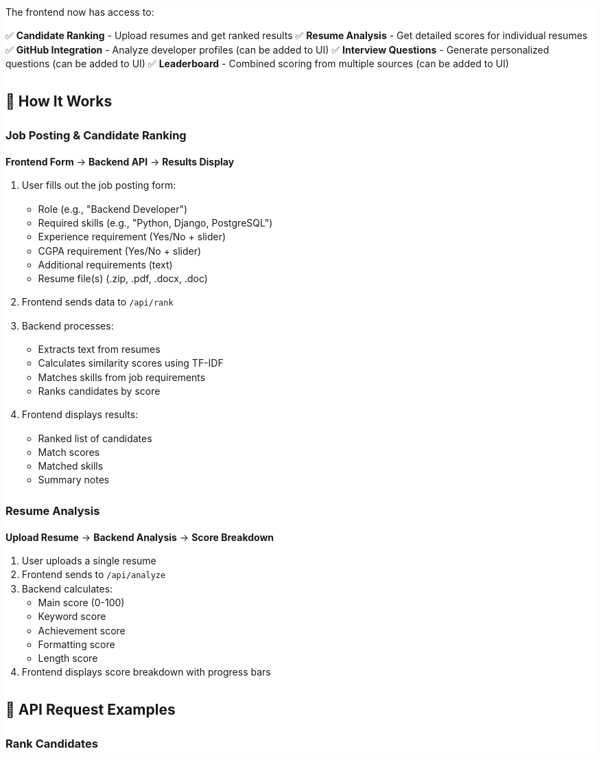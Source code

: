 The frontend now has access to:

✅ **Candidate Ranking** - Upload resumes and get ranked results
✅ **Resume Analysis** - Get detailed scores for individual resumes
✅ **GitHub Integration** - Analyze developer profiles (can be added to UI)
✅ **Interview Questions** - Generate personalized questions (can be added to UI)
✅ **Leaderboard** - Combined scoring from multiple sources (can be added to UI)

## 🎯 How It Works

### Job Posting & Candidate Ranking

**Frontend Form** → **Backend API** → **Results Display**

1. User fills out the job posting form:
   - Role (e.g., "Backend Developer")
   - Required skills (e.g., "Python, Django, PostgreSQL")
   - Experience requirement (Yes/No + slider)
   - CGPA requirement (Yes/No + slider)
   - Additional requirements (text)
   - Resume file(s) (.zip, .pdf, .docx, .doc)

2. Frontend sends data to `/api/rank`

3. Backend processes:
   - Extracts text from resumes
   - Calculates similarity scores using TF-IDF
   - Matches skills from job requirements
   - Ranks candidates by score

4. Frontend displays results:
   - Ranked list of candidates
   - Match scores
   - Matched skills
   - Summary notes

### Resume Analysis

**Upload Resume** → **Backend Analysis** → **Score Breakdown**

1. User uploads a single resume
2. Frontend sends to `/api/analyze`
3. Backend calculates:
   - Main score (0-100)
   - Keyword score
   - Achievement score
   - Formatting score
   - Length score
4. Frontend displays score breakdown with progress bars

## 🔄 API Request Examples

### Rank Candidates
